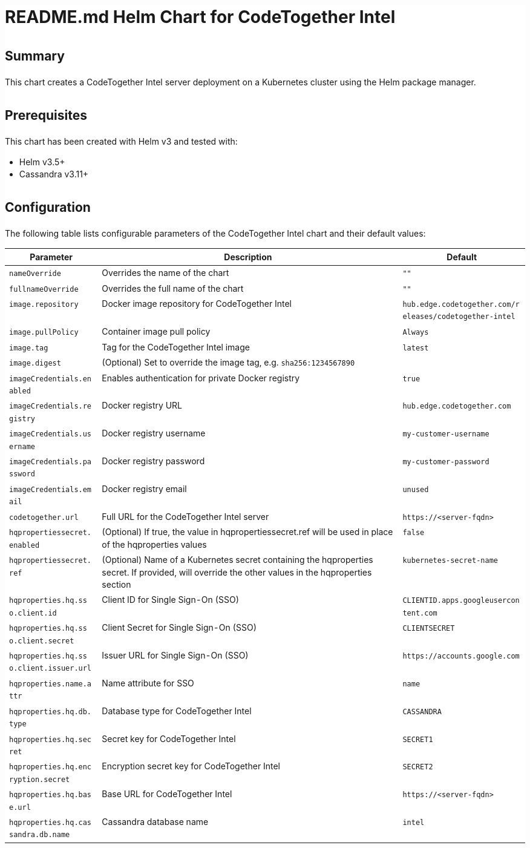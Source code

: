 # README.md Helm Chart for CodeTogether Intel



## Summary

This chart creates a CodeTogether Intel server deployment on a Kubernetes cluster using the Helm package manager.

## Prerequisites

This chart has been created with Helm v3 and tested with:

- Helm v3.5+
- Cassandra v3.11+

## Configuration

The following table lists configurable parameters of the CodeTogether Intel chart and their default values:

| Parameter                                      | Description                                                                                   | Default                                                   |
|------------------------------------------------|-----------------------------------------------------------------------------------------------|-----------------------------------------------------------|
| `nameOverride`                                 | Overrides the name of the chart                                                              | `""`                                                     |
| `fullnameOverride`                             | Overrides the full name of the chart                                                         | `""`                                                     |
| `image.repository`                             | Docker image repository for CodeTogether Intel                                                  | `hub.edge.codetogether.com/releases/codetogether-intel`      |
| `image.pullPolicy`                             | Container image pull policy                                                                  | `Always`                                                  |
| `image.tag`                                    | Tag for the CodeTogether Intel image                                                            | `latest`                                                  |
| `image.digest`                                 | (Optional) Set to override the image tag, e.g. `sha256:1234567890`                           |                                                           | 
| `imageCredentials.enabled`                     | Enables authentication for private Docker registry                                           | `true`                                                    |
| `imageCredentials.registry`                    | Docker registry URL                                                                          | `hub.edge.codetogether.com`                               |
| `imageCredentials.username`                    | Docker registry username                                                                     | `my-customer-username`                                    |
| `imageCredentials.password`                    | Docker registry password                                                                     | `my-customer-password`                                    |
| `imageCredentials.email`                       | Docker registry email                                                                        | `unused`                                                  |
| `codetogether.url`                             | Full URL for the CodeTogether Intel server                                                     | `https://<server-fqdn>`                                   |
| `hqpropertiessecret.enabled`                     | (Optional) If true, the value in hqpropertiessecret.ref will be used in place of the hqproperties values     | `false` |
| `hqpropertiessecret.ref`                     | (Optional) Name of a Kubernetes secret containing the hqproperties secret. If provided, will override the other values in the hqproperties section     | `kubernetes-secret-name` |
| `hqproperties.hq.sso.client.id`                | Client ID for Single Sign-On (SSO)                                                          | `CLIENTID.apps.googleusercontent.com`                     |
| `hqproperties.hq.sso.client.secret`            | Client Secret for Single Sign-On (SSO)                                                      | `CLIENTSECRET`                                            |
| `hqproperties.hq.sso.client.issuer.url`        | Issuer URL for Single Sign-On (SSO)                                                         | `https://accounts.google.com`                             |
| `hqproperties.name.attr`                       | Name attribute for SSO                                                                       | `name`                                                    |
| `hqproperties.hq.db.type`                      | Database type for CodeTogether Intel                                                           | `CASSANDRA`                                               |
| `hqproperties.hq.secret`                       | Secret key for CodeTogether Intel                                                              | `SECRET1`                                                 |
| `hqproperties.hq.encryption.secret`            | Encryption secret key for CodeTogether Intel                                                   | `SECRET2`                                                 |
| `hqproperties.hq.base.url`                     | Base URL for CodeTogether Intel                                                                | `https://<server-fqdn>`                                   |
| `hqproperties.hq.cassandra.db.name`            | Cassandra database name                                                                     | `intel`                                                |